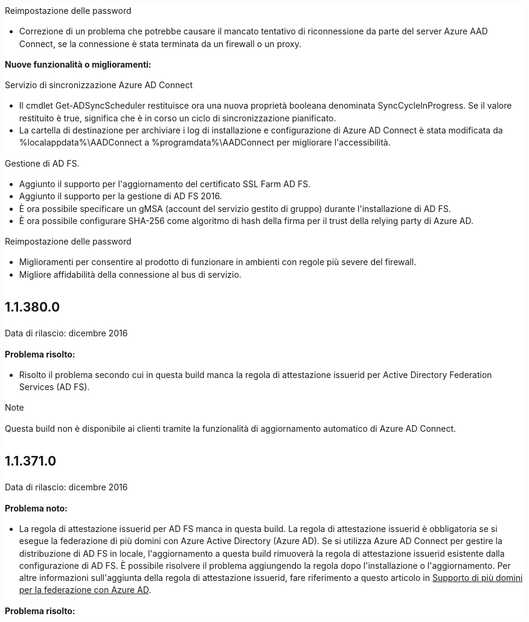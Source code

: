 Reimpostazione delle password
* Correzione di un problema che potrebbe causare il mancato tentativo di riconnessione da parte del server Azure AAD Connect, se la connessione è stata terminata da un firewall o un proxy.

**Nuove funzionalità o miglioramenti:**

Servizio di sincronizzazione Azure AD Connect
* Il cmdlet Get-ADSyncScheduler restituisce ora una nuova proprietà booleana denominata SyncCycleInProgress. Se il valore restituito è true, significa che è in corso un ciclo di sincronizzazione pianificato.
* La cartella di destinazione per archiviare i log di installazione e configurazione di Azure AD Connect è stata modificata da %localappdata%\AADConnect a %programdata%\AADConnect per migliorare l'accessibilità.

Gestione di AD FS.
* Aggiunto il supporto per l'aggiornamento del certificato SSL Farm AD FS.
* Aggiunto il supporto per la gestione di AD FS 2016.
* È ora possibile specificare un gMSA (account del servizio gestito di gruppo) durante l'installazione di AD FS.
* È ora possibile configurare SHA-256 come algoritmo di hash della firma per il trust della relying party di Azure AD.

Reimpostazione delle password
* Miglioramenti per consentire al prodotto di funzionare in ambienti con regole più severe del firewall.
* Migliore affidabilità della connessione al bus di servizio.

## <a name="113800"></a>1.1.380.0
Data di rilascio: dicembre 2016

**Problema risolto:**

* Risolto il problema secondo cui in questa build manca la regola di attestazione issuerid per Active Directory Federation Services (AD FS).

>[!NOTE]
>Questa build non è disponibile ai clienti tramite la funzionalità di aggiornamento automatico di Azure AD Connect.

## <a name="113710"></a>1.1.371.0
Data di rilascio: dicembre 2016

**Problema noto:**

* La regola di attestazione issuerid per AD FS manca in questa build. La regola di attestazione issuerid è obbligatoria se si esegue la federazione di più domini con Azure Active Directory (Azure AD). Se si utilizza Azure AD Connect per gestire la distribuzione di AD FS in locale, l'aggiornamento a questa build rimuoverà la regola di attestazione issuerid esistente dalla configurazione di AD FS. È possibile risolvere il problema aggiungendo la regola dopo l'installazione o l'aggiornamento. Per altre informazioni sull'aggiunta della regola di attestazione issuerid, fare riferimento a questo articolo in [Supporto di più domini per la federazione con Azure AD](active-directory-aadconnect-multiple-domains.md).

**Problema risolto:**
